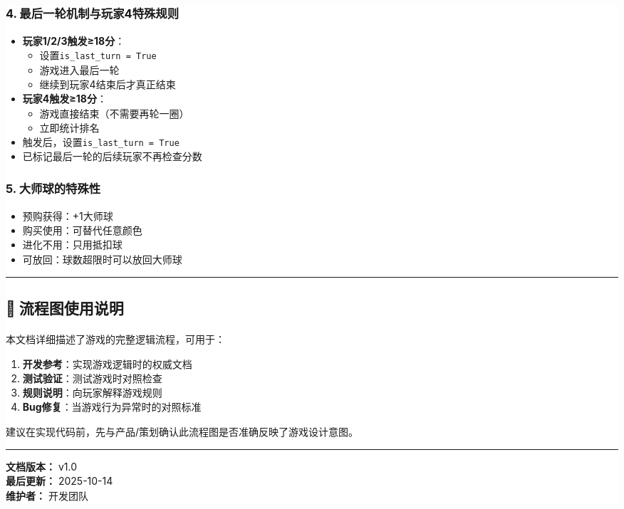 ### 4. 最后一轮机制与玩家4特殊规则
- **玩家1/2/3触发≥18分**：
  - 设置`is_last_turn = True`
  - 游戏进入最后一轮
  - 继续到玩家4结束后才真正结束
- **玩家4触发≥18分**：
  - 游戏直接结束（不需要再轮一圈）
  - 立即统计排名
- 触发后，设置`is_last_turn = True`
- 已标记最后一轮的后续玩家不再检查分数

### 5. 大师球的特殊性
- 预购获得：+1大师球
- 购买使用：可替代任意颜色
- 进化不用：只用抵扣球
- 可放回：球数超限时可以放回大师球

---

## 📝 流程图使用说明

本文档详细描述了游戏的完整逻辑流程，可用于：
1. **开发参考**：实现游戏逻辑时的权威文档
2. **测试验证**：测试游戏时对照检查
3. **规则说明**：向玩家解释游戏规则
4. **Bug修复**：当游戏行为异常时的对照标准

建议在实现代码前，先与产品/策划确认此流程图是否准确反映了游戏设计意图。

---

**文档版本：** v1.0  
**最后更新：** 2025-10-14  
**维护者：** 开发团队


